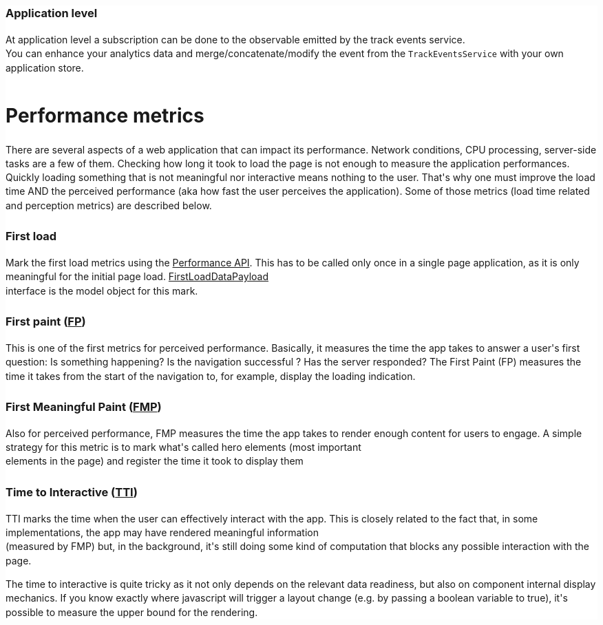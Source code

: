 ### Application level

At application level a subscription can be done to the observable emitted by the track events service.  
You can enhance your analytics data and merge/concatenate/modify the event from the `TrackEventsService` with your own
application store.

# Performance metrics

There are several aspects of a web application that can impact its performance. Network conditions, CPU processing, server-side tasks are a few of them. 
Checking how long it took to load the page is not enough to measure the application performances. 
Quickly loading something that is not meaningful nor interactive means nothing to the user. That's why one must improve the load   
time AND the perceived performance (aka how fast the user perceives the application). 
Some of those metrics (load time related and perception metrics) are described below.  

### First load
Mark the first load metrics using the [Performance API](https://developer.mozilla.org/en-US/docs/Web/API/PerformanceNavigationTiming).
This has to be called only once in a single page application, as it is only meaningful for the initial page load. [FirstLoadDataPayload](https://github.com/AmadeusITGroup/otter/blob/main/packages/@o3r/analytics/src/contracts/events-contracts.ts)  
interface is the model object for this mark. 

### First paint ([FP](https://developers.google.com/web/tools/lighthouse/audits/first-contentful-paint))
This is one of the first metrics for perceived performance. Basically, it measures the time the app takes to answer a 
user's first question: Is something happening? Is the navigation successful ? Has the server responded? 
The First Paint (FP) measures the time it takes from the start of the navigation to, for example, display the loading indication.

### First Meaningful Paint ([FMP](https://developers.google.com/web/tools/lighthouse/audits/first-meaningful-paint))
Also for perceived performance, FMP measures the time the app takes to render enough content for users to engage. A simple strategy for this metric is to mark what's called hero elements (most important   
elements in the page) and register the time it took to display them

### Time to Interactive ([TTI](https://developers.google.com/web/tools/lighthouse/audits/time-to-interactive)) 
TTI marks the time when the user can effectively interact with the app. This is closely related to the fact that, in some implementations, the app may have rendered meaningful information  
(measured by FMP) but, in the background, it's still doing some kind of computation that blocks any possible interaction with the page.

The time to interactive is quite tricky as it not only depends on the relevant data readiness, but also on 
component internal display mechanics. 
If you know exactly where javascript will trigger a layout change  (e.g. by passing a boolean variable to true), it's possible to measure the upper bound for the rendering. 
